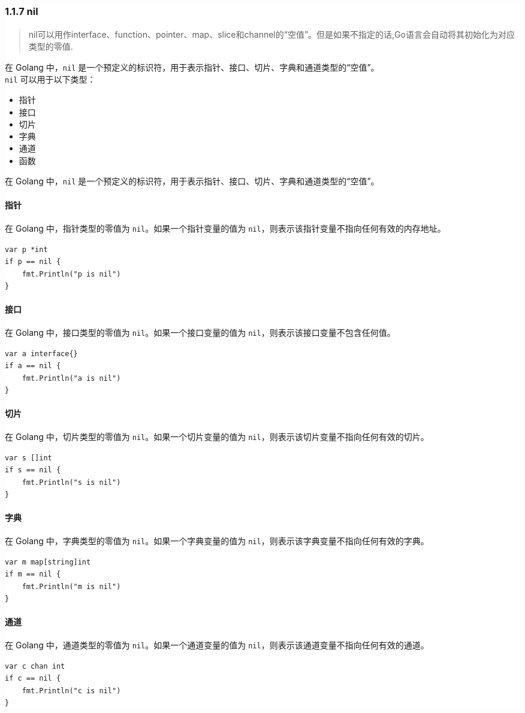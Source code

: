 
### **1.1.7 nil**

> nil可以用作interface、function、pointer、map、slice和channel的“空值”。但是如果不指定的话,Go语言会自动将其初始化为对应类型的零值.


在 Golang 中，`nil` 是一个预定义的标识符，用于表示指针、接口、切片、字典和通道类型的“空值”。<br />`nil` 可以用于以下类型：

- 指针
- 接口
- 切片
- 字典
- 通道
- 函数

在 Golang 中，`nil` 是一个预定义的标识符，用于表示指针、接口、切片、字典和通道类型的“空值”。

#### 指针
在 Golang 中，指针类型的零值为 `nil`。如果一个指针变量的值为 `nil`，则表示该指针变量不指向任何有效的内存地址。
```
var p *int
if p == nil {
    fmt.Println("p is nil")
}
```

#### 接口
在 Golang 中，接口类型的零值为 `nil`。如果一个接口变量的值为 `nil`，则表示该接口变量不包含任何值。
```
var a interface{}
if a == nil {
    fmt.Println("a is nil")
}
```

#### 切片
在 Golang 中，切片类型的零值为 `nil`。如果一个切片变量的值为 `nil`，则表示该切片变量不指向任何有效的切片。
```
var s []int
if s == nil {
    fmt.Println("s is nil")
}
```

#### 字典
在 Golang 中，字典类型的零值为 `nil`。如果一个字典变量的值为 `nil`，则表示该字典变量不指向任何有效的字典。
```
var m map[string]int
if m == nil {
    fmt.Println("m is nil")
}
```

#### 通道
在 Golang 中，通道类型的零值为 `nil`。如果一个通道变量的值为 `nil`，则表示该通道变量不指向任何有效的通道。
```
var c chan int
if c == nil {
    fmt.Println("c is nil")
}
```
